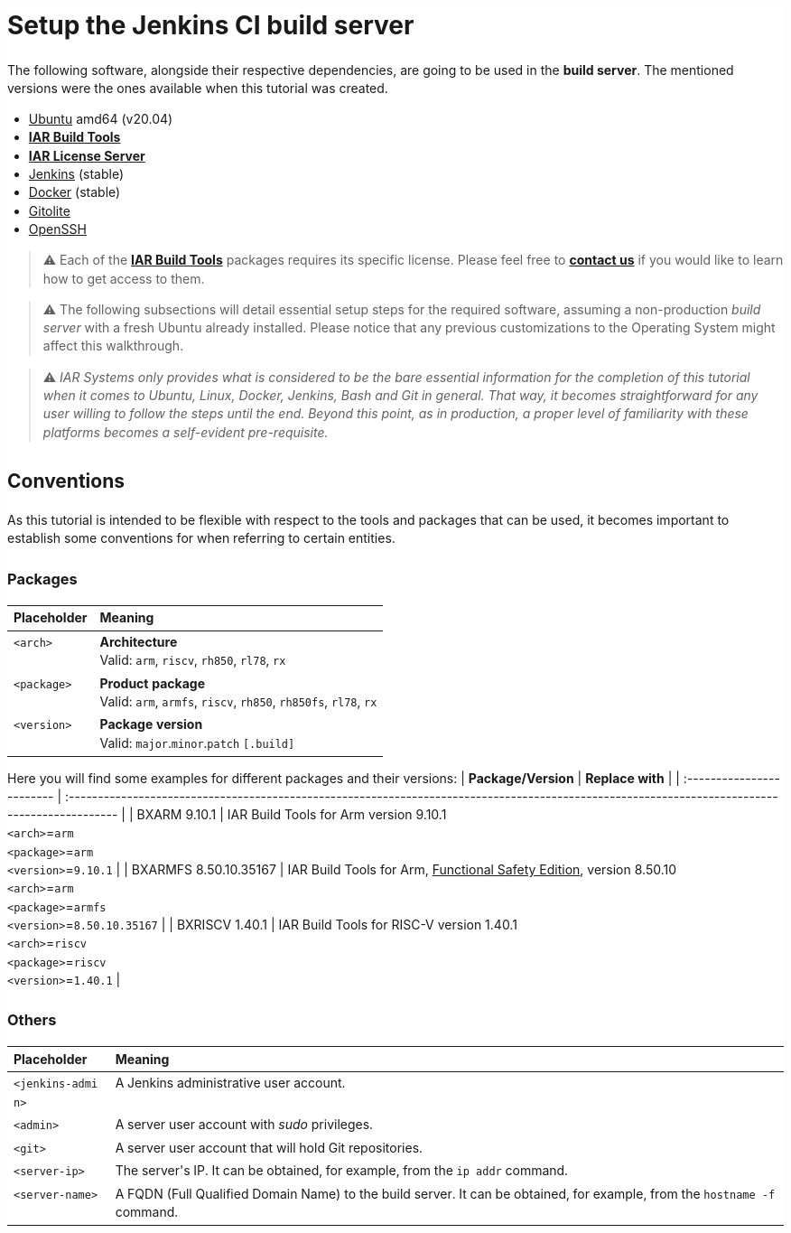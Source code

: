 # Setup the Jenkins CI build server
The following software, alongside their respective dependencies, are going to be used in the __build server__. The mentioned versions were the ones available when this tutorial was created.
* [Ubuntu](https://ubuntu.com) amd64 (v20.04)
* [__IAR Build Tools__](https://iar.com/bx)
* [__IAR License Server__](https://links.iar.com/lms2-server)
* [Jenkins](https://jenkins.io) (stable)
* [Docker](https://docker.com) (stable)
* [Gitolite](https://gitolite.com/gitolite/)
* [OpenSSH](https://www.openssh.com)

>:warning: Each of the [__IAR Build Tools__](https://iar.com/bx) packages requires its specific license. Please feel free to [__contact us__](https://iar.com/about/contact) if you would like to learn how to get access to them.

>:warning: The following subsections will detail essential setup steps for the required software, assuming a non-production _build server_ with a fresh Ubuntu already installed. Please notice that any previous customizations to the Operating System might affect this walkthrough.

>:warning: _IAR Systems only provides what is considered to be the bare essential information for the completion of this tutorial when it comes to Ubuntu, Linux, Docker, Jenkins, Bash and Git in general. That way, it becomes straightforward for any user willing to follow the steps until the end. Beyond this point, as in production, a proper level of familiarity with these platforms becomes a self-evident pre-requisite._ 

## Conventions
As this tutorial is intended to be flexible with respect to the tools and packages that can be used, it becomes important to establish some conventions for when referring to certain entities.

### Packages
| __Placeholder__ | __Meaning__                                                                               |
| :-------------- | :---------------------------------------------------------------------------------------- |
| `<arch>`        | __Architecture__<br/>Valid: `arm`, `riscv`, `rh850`, `rl78`, `rx`                         |
| `<package>`     | __Product package__<br/>Valid: `arm`, `armfs`, `riscv`, `rh850`, `rh850fs`, `rl78`, `rx`  |
| `<version>`     | __Package version__<br/>Valid: `major`.`minor`.`patch` `[.build]`                         |

Here you will find some examples for different packages and their versions:
| __Package/Version__       | __Replace with__                                                                                                                               |
| :------------------------ | :--------------------------------------------------------------------------------------------------------------------------------------------- |
| BXARM 9.10.1              | IAR Build Tools for Arm version 9.10.1<br/>`<arch>`=`arm`<br/>`<package>`=`arm`<br/>`<version>`=`9.10.1`                                       |
| BXARMFS 8.50.10.35167     | IAR Build Tools for Arm, [Functional Safety Edition](https://www.iar.com/products/requirements/functional-safety/), version 8.50.10<br/>`<arch>`=`arm`<br/>`<package>`=`armfs`<br/>`<version>`=`8.50.10.35167` |
| BXRISCV 1.40.1            | IAR Build Tools for RISC-V version 1.40.1<br/>`<arch>`=`riscv`<br/>`<package>`=`riscv`<br/>`<version>`=`1.40.1`                                |

### Others
| __Placeholder__   | __Meaning__                                                                                                              |
| :--------------   | :----------------------------------------------------------------------------------------------------------------------- |
| `<jenkins-admin>` | A Jenkins administrative user account.                                                                                   |
| `<admin>`         | A server user account with _sudo_ privileges.                                                                            |
| `<git>`           | A server user account that will hold Git repositories.                                                                   |
| `<server-ip>`     | The server's IP. It can be obtained, for example, from the `ip addr` command.                                            |
| `<server-name>`   | A FQDN (Full Qualified Domain Name) to the build server. It can be obtained, for example, from the `hostname -f` command. |
